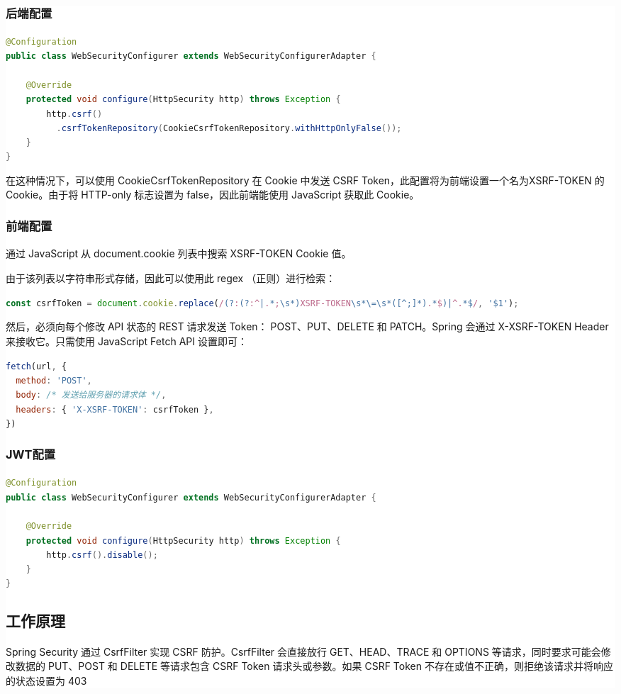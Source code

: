### 后端配置

```java
@Configuration
public class WebSecurityConfigurer extends WebSecurityConfigurerAdapter {
    
    @Override
    protected void configure(HttpSecurity http) throws Exception {
        http.csrf()
          .csrfTokenRepository(CookieCsrfTokenRepository.withHttpOnlyFalse());
    }
}
```

在这种情况下，可以使用 CookieCsrfTokenRepository 在 Cookie 中发送 CSRF Token，此配置将为前端设置一个名为XSRF-TOKEN 的 Cookie。由于将 HTTP-only 标志设置为 false，因此前端能使用 JavaScript 获取此 Cookie。

### 前端配置

通过 JavaScript 从 document.cookie 列表中搜索 XSRF-TOKEN Cookie 值。

由于该列表以字符串形式存储，因此可以使用此 regex （正则）进行检索：

```js
const csrfToken = document.cookie.replace(/(?:(?:^|.*;\s*)XSRF-TOKEN\s*\=\s*([^;]*).*$)|^.*$/, '$1');
```

然后，必须向每个修改 API 状态的 REST 请求发送 Token： POST、PUT、DELETE 和 PATCH。Spring 会通过 X-XSRF-TOKEN Header 来接收它。只需使用 JavaScript Fetch API 设置即可：

```js
fetch(url, {
  method: 'POST',
  body: /* 发送给服务器的请求体 */,
  headers: { 'X-XSRF-TOKEN': csrfToken },
})
```

### JWT配置

```java
@Configuration
public class WebSecurityConfigurer extends WebSecurityConfigurerAdapter {
    
    @Override
    protected void configure(HttpSecurity http) throws Exception {
        http.csrf().disable();
    }
}
```

## 工作原理

Spring Security 通过 CsrfFilter 实现 CSRF 防护。CsrfFilter 会直接放行 GET、HEAD、TRACE 和 OPTIONS 等请求，同时要求可能会修改数据的 PUT、POST 和 DELETE 等请求包含 CSRF Token 请求头或参数。如果 CSRF Token 不存在或值不正确，则拒绝该请求并将响应的状态设置为 403
